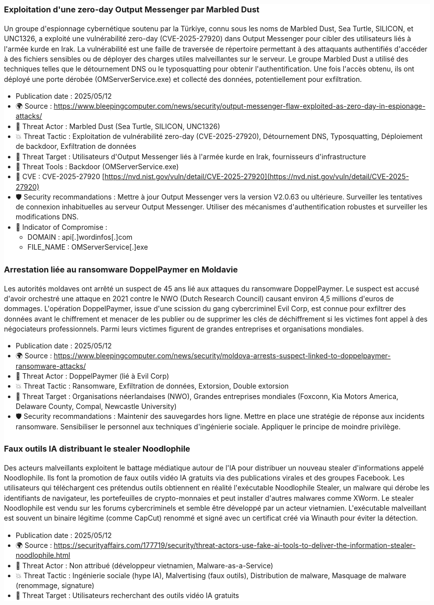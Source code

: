 ### Exploitation d'une zero-day Output Messenger par Marbled Dust
Un groupe d'espionnage cybernétique soutenu par la Türkiye, connu sous les noms de Marbled Dust, Sea Turtle, SILICON, et UNC1326, a exploité une vulnérabilité zero-day (CVE-2025-27920) dans Output Messenger pour cibler des utilisateurs liés à l'armée kurde en Irak. La vulnérabilité est une faille de traversée de répertoire permettant à des attaquants authentifiés d'accéder à des fichiers sensibles ou de déployer des charges utiles malveillantes sur le serveur. Le groupe Marbled Dust a utilisé des techniques telles que le détournement DNS ou le typosquatting pour obtenir l'authentification. Une fois l'accès obtenu, ils ont déployé une porte dérobée (OMServerService.exe) et collecté des données, potentiellement pour exfiltration.
*   Publication date : 2025/05/12
*   🌍 Source : https://www.bleepingcomputer.com/news/security/output-messenger-flaw-exploited-as-zero-day-in-espionage-attacks/
*   👻 Threat Actor : Marbled Dust (Sea Turtle, SILICON, UNC1326)
*   💥 Threat Tactic : Exploitation de vulnérabilité zero-day (CVE-2025-27920), Détournement DNS, Typosquatting, Déploiement de backdoor, Exfiltration de données
*   🎯 Threat Target : Utilisateurs d'Output Messenger liés à l'armée kurde en Irak, fournisseurs d'infrastructure
*   🔧 Threat Tools : Backdoor (OMServerService.exe)
*   🦠 CVE : CVE-2025-27920 [https://nvd.nist.gov/vuln/detail/CVE-2025-27920](https://nvd.nist.gov/vuln/detail/CVE-2025-27920)
*   🛡️ Security recommandations : Mettre à jour Output Messenger vers la version V2.0.63 ou ultérieure. Surveiller les tentatives de connexion inhabituelles au serveur Output Messenger. Utiliser des mécanismes d'authentification robustes et surveiller les modifications DNS.
*   📍 Indicator of Compromise :
    *   DOMAIN : api[.]wordinfos[.]com
    *   FILE_NAME : OMServerService[.]exe

### Arrestation liée au ransomware DoppelPaymer en Moldavie
Les autorités moldaves ont arrêté un suspect de 45 ans lié aux attaques du ransomware DoppelPaymer. Le suspect est accusé d'avoir orchestré une attaque en 2021 contre le NWO (Dutch Research Council) causant environ 4,5 millions d'euros de dommages. L'opération DoppelPaymer, issue d'une scission du gang cybercriminel Evil Corp, est connue pour exfiltrer des données avant le chiffrement et menacer de les publier ou de supprimer les clés de déchiffrement si les victimes font appel à des négociateurs professionnels. Parmi leurs victimes figurent de grandes entreprises et organisations mondiales.
*   Publication date : 2025/05/12
*   🌍 Source : https://www.bleepingcomputer.com/news/security/moldova-arrests-suspect-linked-to-doppelpaymer-ransomware-attacks/
*   👻 Threat Actor : DoppelPaymer (lié à Evil Corp)
*   💥 Threat Tactic : Ransomware, Exfiltration de données, Extorsion, Double extorsion
*   🎯 Threat Target : Organisations néerlandaises (NWO), Grandes entreprises mondiales (Foxconn, Kia Motors America, Delaware County, Compal, Newcastle University)
*   🛡️ Security recommandations : Maintenir des sauvegardes hors ligne. Mettre en place une stratégie de réponse aux incidents ransomware. Sensibiliser le personnel aux techniques d'ingénierie sociale. Appliquer le principe de moindre privilège.

### Faux outils IA distribuant le stealer Noodlophile
Des acteurs malveillants exploitent le battage médiatique autour de l'IA pour distribuer un nouveau stealer d'informations appelé Noodlophile. Ils font la promotion de faux outils vidéo IA gratuits via des publications virales et des groupes Facebook. Les utilisateurs qui téléchargent ces prétendus outils obtiennent en réalité l'exécutable Noodlophile Stealer, un malware qui dérobe les identifiants de navigateur, les portefeuilles de crypto-monnaies et peut installer d'autres malwares comme XWorm. Le stealer Noodlophile est vendu sur les forums cybercriminels et semble être développé par un acteur vietnamien. L'exécutable malveillant est souvent un binaire légitime (comme CapCut) renommé et signé avec un certificat créé via Winauth pour éviter la détection.
*   Publication date : 2025/05/12
*   🌍 Source : https://securityaffairs.com/177719/security/threat-actors-use-fake-ai-tools-to-deliver-the-information-stealer-noodlophile.html
*   👻 Threat Actor : Non attribué (développeur vietnamien, Malware-as-a-Service)
*   💥 Threat Tactic : Ingénierie sociale (hype IA), Malvertising (faux outils), Distribution de malware, Masquage de malware (renommage, signature)
*   🎯 Threat Target : Utilisateurs recherchant des outils vidéo IA gratuits